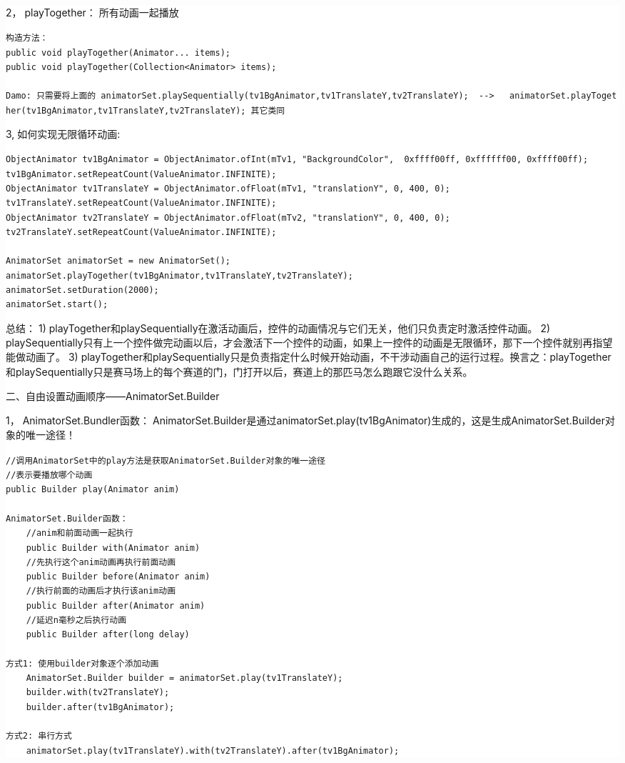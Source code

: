 2， playTogether： 所有动画一起播放
	
	构造方法：
	public void playTogether(Animator... items);
	public void playTogether(Collection<Animator> items);
	
	Damo: 只需要将上面的 animatorSet.playSequentially(tv1BgAnimator,tv1TranslateY,tv2TranslateY);  -->   animatorSet.playTogether(tv1BgAnimator,tv1TranslateY,tv2TranslateY); 其它类同

3,  如何实现无限循环动画:

	ObjectAnimator tv1BgAnimator = ObjectAnimator.ofInt(mTv1, "BackgroundColor",  0xffff00ff, 0xffffff00, 0xffff00ff);
	tv1BgAnimator.setRepeatCount(ValueAnimator.INFINITE);
	ObjectAnimator tv1TranslateY = ObjectAnimator.ofFloat(mTv1, "translationY", 0, 400, 0);
	tv1TranslateY.setRepeatCount(ValueAnimator.INFINITE);
	ObjectAnimator tv2TranslateY = ObjectAnimator.ofFloat(mTv2, "translationY", 0, 400, 0);		
	tv2TranslateY.setRepeatCount(ValueAnimator.INFINITE);
	
	AnimatorSet animatorSet = new AnimatorSet();
	animatorSet.playTogether(tv1BgAnimator,tv1TranslateY,tv2TranslateY);
	animatorSet.setDuration(2000);
	animatorSet.start();

总结：
	1) playTogether和playSequentially在激活动画后，控件的动画情况与它们无关，他们只负责定时激活控件动画。 
	2) playSequentially只有上一个控件做完动画以后，才会激活下一个控件的动画，如果上一控件的动画是无限循环，那下一个控件就别再指望能做动画了。
	3) playTogether和playSequentially只是负责指定什么时候开始动画，不干涉动画自己的运行过程。换言之：playTogether和playSequentially只是赛马场上的每个赛道的门，门打开以后，赛道上的那匹马怎么跑跟它没什么关系。

二、自由设置动画顺序——AnimatorSet.Builder


1， AnimatorSet.Bundler函数：
	AnimatorSet.Builder是通过animatorSet.play(tv1BgAnimator)生成的，这是生成AnimatorSet.Builder对象的唯一途径！
	
	//调用AnimatorSet中的play方法是获取AnimatorSet.Builder对象的唯一途径
	//表示要播放哪个动画
	public Builder play(Animator anim)
	
	AnimatorSet.Builder函数：
		//anim和前面动画一起执行
		public Builder with(Animator anim)
		//先执行这个anim动画再执行前面动画
		public Builder before(Animator anim)
		//执行前面的动画后才执行该anim动画
		public Builder after(Animator anim)
		//延迟n毫秒之后执行动画
		public Builder after(long delay)
	
	方式1: 使用builder对象逐个添加动画
		AnimatorSet.Builder builder = animatorSet.play(tv1TranslateY);
		builder.with(tv2TranslateY);
		builder.after(tv1BgAnimator);
	
	方式2: 串行方式
		animatorSet.play(tv1TranslateY).with(tv2TranslateY).after(tv1BgAnimator);
		